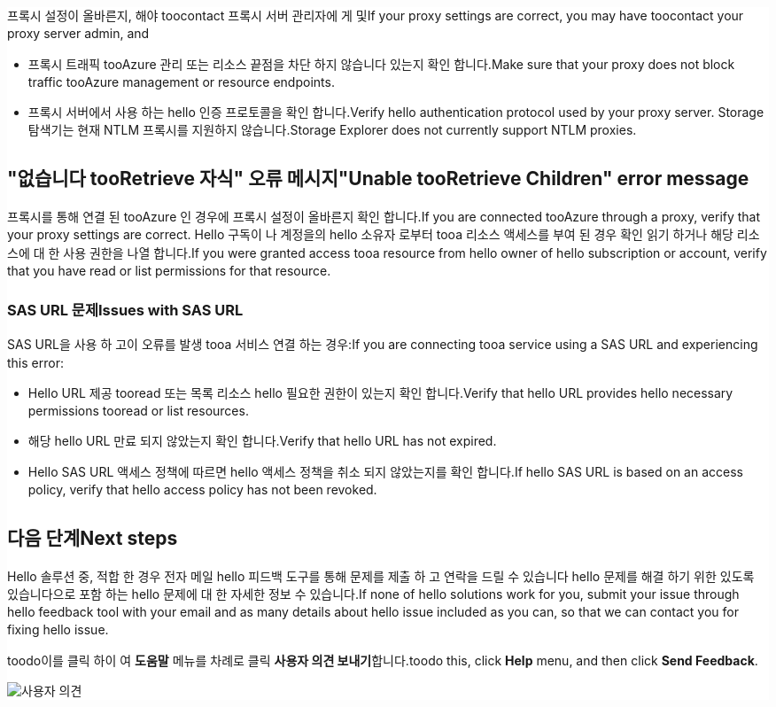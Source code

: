 <span data-ttu-id="26037-185">프록시 설정이 올바른지, 해야 toocontact 프록시 서버 관리자에 게 및</span><span class="sxs-lookup"><span data-stu-id="26037-185">If your proxy settings are correct, you may have toocontact your proxy server admin, and</span></span>

- <span data-ttu-id="26037-186">프록시 트래픽 tooAzure 관리 또는 리소스 끝점을 차단 하지 않습니다 있는지 확인 합니다.</span><span class="sxs-lookup"><span data-stu-id="26037-186">Make sure that your proxy does not block traffic tooAzure management or resource endpoints.</span></span>

- <span data-ttu-id="26037-187">프록시 서버에서 사용 하는 hello 인증 프로토콜을 확인 합니다.</span><span class="sxs-lookup"><span data-stu-id="26037-187">Verify hello authentication protocol used by your proxy server.</span></span> <span data-ttu-id="26037-188">Storage 탐색기는 현재 NTLM 프록시를 지원하지 않습니다.</span><span class="sxs-lookup"><span data-stu-id="26037-188">Storage Explorer does not currently support NTLM proxies.</span></span>

## <a name="unable-tooretrieve-children-error-message"></a><span data-ttu-id="26037-189">"없습니다 tooRetrieve 자식" 오류 메시지</span><span class="sxs-lookup"><span data-stu-id="26037-189">"Unable tooRetrieve Children" error message</span></span>

<span data-ttu-id="26037-190">프록시를 통해 연결 된 tooAzure 인 경우에 프록시 설정이 올바른지 확인 합니다.</span><span class="sxs-lookup"><span data-stu-id="26037-190">If you are connected tooAzure through a proxy, verify that your proxy settings are correct.</span></span> <span data-ttu-id="26037-191">Hello 구독이 나 계정을의 hello 소유자 로부터 tooa 리소스 액세스를 부여 된 경우 확인 읽기 하거나 해당 리소스에 대 한 사용 권한을 나열 합니다.</span><span class="sxs-lookup"><span data-stu-id="26037-191">If you were granted access tooa resource from hello owner of hello subscription or account, verify that you have read or list permissions for that resource.</span></span>

### <a name="issues-with-sas-url"></a><span data-ttu-id="26037-192">SAS URL 문제</span><span class="sxs-lookup"><span data-stu-id="26037-192">Issues with SAS URL</span></span>
<span data-ttu-id="26037-193">SAS URL을 사용 하 고이 오류를 발생 tooa 서비스 연결 하는 경우:</span><span class="sxs-lookup"><span data-stu-id="26037-193">If you are connecting tooa service using a SAS URL and experiencing this error:</span></span>

- <span data-ttu-id="26037-194">Hello URL 제공 tooread 또는 목록 리소스 hello 필요한 권한이 있는지 확인 합니다.</span><span class="sxs-lookup"><span data-stu-id="26037-194">Verify that hello URL provides hello necessary permissions tooread or list resources.</span></span>

- <span data-ttu-id="26037-195">해당 hello URL 만료 되지 않았는지 확인 합니다.</span><span class="sxs-lookup"><span data-stu-id="26037-195">Verify that hello URL has not expired.</span></span>

- <span data-ttu-id="26037-196">Hello SAS URL 액세스 정책에 따르면 hello 액세스 정책을 취소 되지 않았는지를 확인 합니다.</span><span class="sxs-lookup"><span data-stu-id="26037-196">If hello SAS URL is based on an access policy, verify that hello access policy has not been revoked.</span></span>

## <a name="next-steps"></a><span data-ttu-id="26037-197">다음 단계</span><span class="sxs-lookup"><span data-stu-id="26037-197">Next steps</span></span>

<span data-ttu-id="26037-198">Hello 솔루션 중, 적합 한 경우 전자 메일 hello 피드백 도구를 통해 문제를 제출 하 고 연락을 드릴 수 있습니다 hello 문제를 해결 하기 위한 있도록 있습니다으로 포함 하는 hello 문제에 대 한 자세한 정보 수 있습니다.</span><span class="sxs-lookup"><span data-stu-id="26037-198">If none of hello solutions work for you, submit your issue through hello feedback tool with your email and as many details about hello issue included as you can, so that we can contact you for fixing hello issue.</span></span>

<span data-ttu-id="26037-199">toodo이를 클릭 하이 여 **도움말** 메뉴를 차례로 클릭 **사용자 의견 보내기**합니다.</span><span class="sxs-lookup"><span data-stu-id="26037-199">toodo this, click **Help** menu, and then click **Send Feedback**.</span></span>

![사용자 의견](./media/storage-explorer-troubleshooting/4022503_en_1.png)
